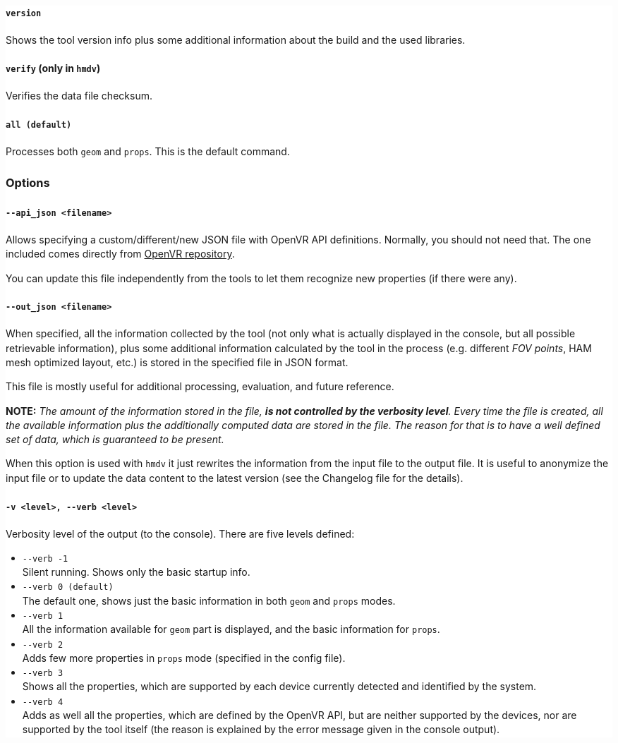 
#### `version`

Shows the tool version info plus some additional information about the build and the used libraries.

#### `verify` (only in `hmdv`)

Verifies the data file checksum.

#### `all (default)`

Processes both `geom` and `props`. This is the default command.

### Options

#### `--api_json <filename>`

Allows specifying a custom/different/new JSON file with OpenVR API definitions. Normally, you should not need that. The one included comes directly from [OpenVR repository](https://github.com/ValveSoftware/openvr/tree/master/headers).

You can update this file independently from the tools to let them recognize new properties (if there were any).

#### `--out_json <filename>`

When specified, all the information collected by the tool (not only what is actually displayed in the console, but all possible retrievable information), plus some additional information calculated by the tool in the process (e.g. different _FOV points_, HAM mesh optimized layout, etc.) is stored in the specified file in JSON format.

This file is mostly useful for additional processing, evaluation, and future reference.

**NOTE:** _The amount of the information stored in the file, **is not controlled by the verbosity level**. Every time the file is created, all the available information plus the additionally computed data are stored in the file. The reason for that is to have a well defined set of data, which is guaranteed to be present._

When this option is used with `hmdv` it just rewrites the information from the input file to the output file. It is useful to anonymize the input file or to update the data content to the latest version (see the Changelog file for the details).

#### `-v <level>, --verb <level>`

Verbosity level of the output (to the console). There are five levels defined:

- `--verb -1`  
  Silent running. Shows only the basic startup info.
- `--verb 0 (default)`  
  The default one, shows just the basic information in both `geom` and `props` modes.
- `--verb 1`  
  All the information available for `geom` part is displayed, and the basic information for `props`.
- `--verb 2`  
  Adds few more properties in `props` mode (specified in the config file).
- `--verb 3`  
  Shows all the properties, which are supported by each device currently detected and identified by the system.
- `--verb 4`  
  Adds as well all the properties, which are defined by the OpenVR API, but are neither supported by the devices, nor are supported by the tool itself (the reason is explained by the error message given in the console output).
